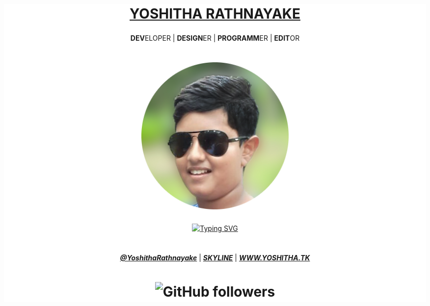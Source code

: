 
# <div align="center"><a href="www.yoshitha.tk" title="#YOSHITHA_RATHNAYAKE">**YOSHITHA RATHNAYAKE**</a></div>


<div align="center">
  
  <span title="DEVELOPER"><b>DEV</b>ELOPER</span> | <span title="DESIGNER"><b>DESIGN</b>ER</span> | <span title="PROGRAMMER"><b>PROGRAMM</b>ER</span> | <span title="EDITOR"><b>EDIT</b>OR</span>
  
</div>

#
 
# <div align="center"><img src="images/Yoshitha Rathnayake 1.png" height="300px" alt="Yoshitha Rathnayake" title="Yoshitha Rathnayake | Maho, Kurunegala"></div>



<div align="center" title="Who am I?"> 
  
[![Typing SVG](https://readme-typing-svg.herokuapp.com?font=edo&size=30&duration=5000&color=00f7ff&background=EB00FF00&center=true&vCenter=true&width=600&lines=++++Hi,++I'm++YOSHITHA++RATHNAYAKE;I'm+a+Student;I'm+a+Developer;I'm+a+Designer;I'm+a+Programmer;I'm+an+Editor;I'm+a+Photographer;And+I'm+a+Videographer)](https://git.io/typing-svg)

</div>


#

<div align="center"><a href="https://github.com/YoshithaRathnayake" title="GitHub Username"><b><i>@YoshithaRathnayake</i></b><a> | <a href="https://skyline.github.com/yoshitharathnayake/2022" title="GitHub Skyline"><b><i>SKYLINE</i></b><a> | <a href="https://www.yoshitha.tk" title="Personal Portfolio Website"><b><i>WWW.YOSHITHA.TK</i></b><a></div>


#

# <div align="center" title="GitHub Followers">![GitHub followers](https://img.shields.io/github/followers/yoshitharathnayake?logo=GitHub&style=for-the-badge)</div>
 